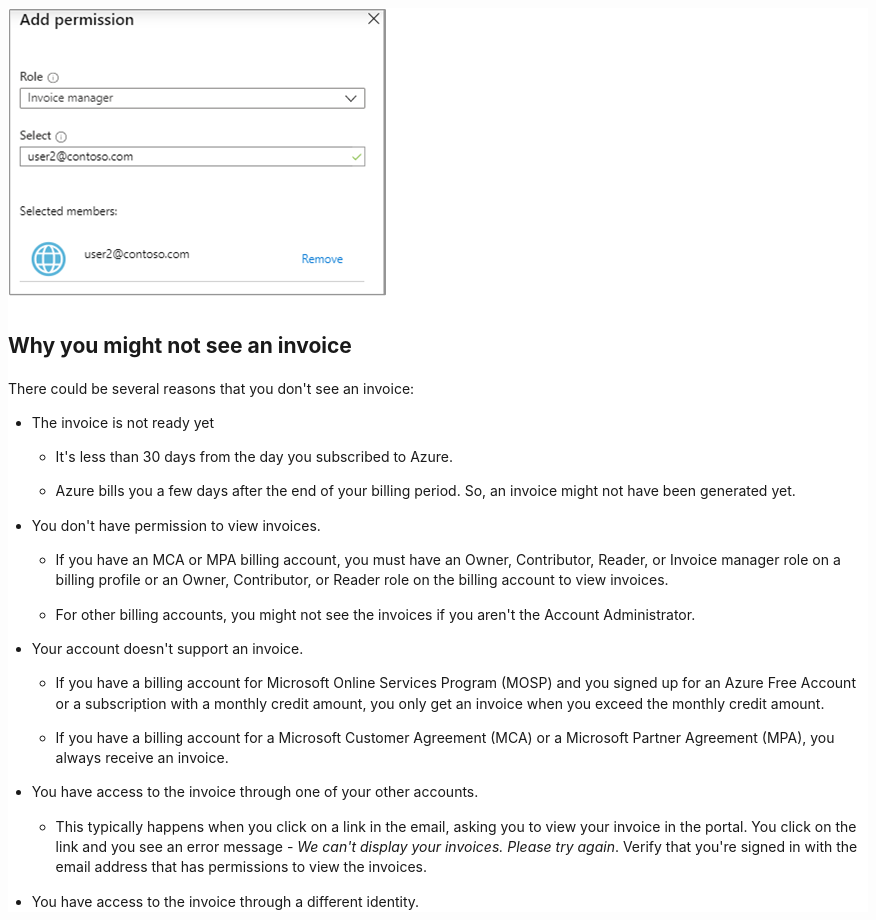    [![Screenshot that shows adding a user as an invoice manager](./media/download-azure-invoice/mca-added-invoice-manager.png)](./media/download-azure-invoice/mca-added-invoice-manager.png#lightbox)
   
   
## <a name="noinvoice"></a> Why you might not see an invoice

There could be several reasons that you don't see an invoice:

- The invoice is not ready yet
    
    - It's less than 30 days from the day you subscribed to Azure. 

    - Azure bills you a few days after the end of your billing period. So, an invoice might not have been generated yet.

- You don't have permission to view invoices. 
    
    - If you have an MCA or MPA billing account, you must have an Owner, Contributor, Reader, or Invoice manager role on a billing profile or an Owner, Contributor, or Reader role on the billing account to view invoices. 
    
    - For other billing accounts, you might not see the invoices if you aren't the Account Administrator.

- Your account doesn't support an invoice.

    - If you have a billing account for Microsoft Online Services Program (MOSP) and you signed up for an Azure Free Account or a subscription with a monthly credit amount, you only get an invoice when you exceed the monthly credit amount.

    - If you have a billing account for a Microsoft Customer Agreement (MCA) or a Microsoft Partner Agreement (MPA), you always receive an invoice.

- You have access to the invoice through one of your other accounts.

    - This typically happens when you click on a link in the email, asking you to view your invoice in the portal. You click on the link and you see an error message - *We can't display your invoices. Please try again*. Verify that you're signed in with the email address that has permissions to view the invoices.

- You have access to the invoice through a different identity. 
